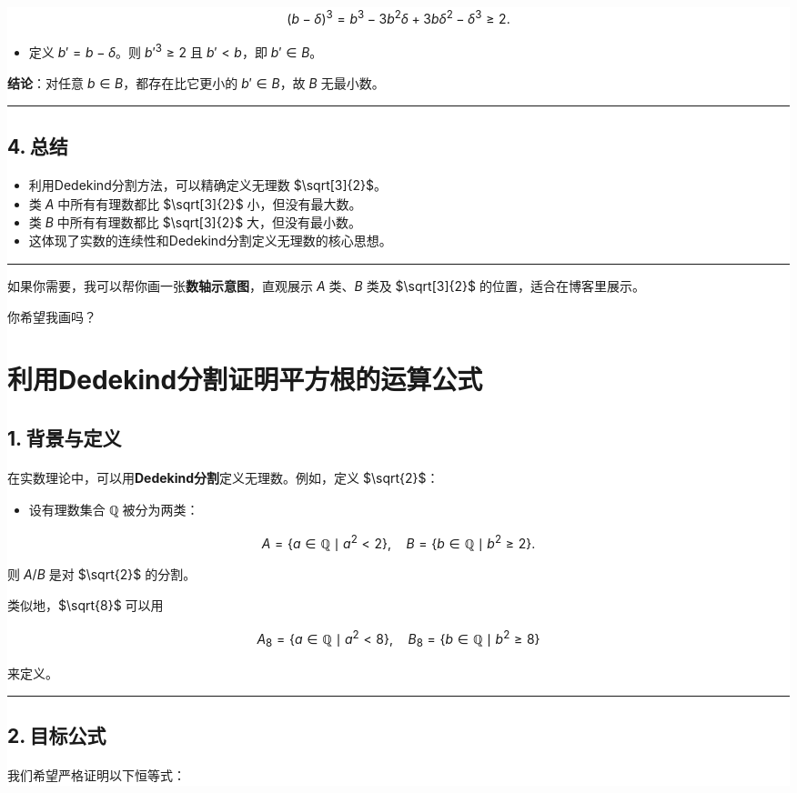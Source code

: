 $$
(b - \delta)^3 = b^3 - 3 b^2 \delta + 3 b \delta^2 - \delta^3 \ge 2.
$$

* 定义 $b' = b - \delta$。则 $b'^3 \ge 2$ 且 $b' < b$，即 $b' \in B$。

**结论**：对任意 $b \in B$，都存在比它更小的 $b' \in B$，故 $B$ 无最小数。

---

## 4. 总结

* 利用Dedekind分割方法，可以精确定义无理数 $\sqrt[3]{2}$。
* 类 $A$ 中所有有理数都比 $\sqrt[3]{2}$ 小，但没有最大数。
* 类 $B$ 中所有有理数都比 $\sqrt[3]{2}$ 大，但没有最小数。
* 这体现了实数的连续性和Dedekind分割定义无理数的核心思想。

---

如果你需要，我可以帮你画一张**数轴示意图**，直观展示 $A$ 类、$B$ 类及 $\sqrt[3]{2}$ 的位置，适合在博客里展示。

你希望我画吗？






# 利用Dedekind分割证明平方根的运算公式

## 1. 背景与定义

在实数理论中，可以用**Dedekind分割**定义无理数。例如，定义 $\sqrt{2}$：

* 设有理数集合 $\mathbb{Q}$ 被分为两类：

$$
A = \{ a \in \mathbb{Q} \mid a^2 < 2 \}, \quad
B = \{ b \in \mathbb{Q} \mid b^2 \ge 2 \}.
$$

则 $A/B$ 是对 $\sqrt{2}$ 的分割。

类似地，$\sqrt{8}$ 可以用

$$
A_8 = \{ a \in \mathbb{Q} \mid a^2 < 8 \}, \quad
B_8 = \{ b \in \mathbb{Q} \mid b^2 \ge 8 \}
$$

来定义。

---

## 2. 目标公式

我们希望严格证明以下恒等式：
